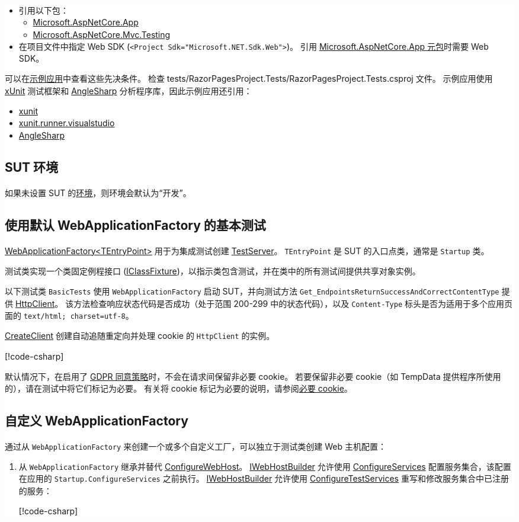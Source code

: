 * 引用以下包：
  * [Microsoft.AspNetCore.App](https://www.nuget.org/packages/Microsoft.AspNetCore.App/)
  * [Microsoft.AspNetCore.Mvc.Testing](https://www.nuget.org/packages/Microsoft.AspNetCore.Mvc.Testing/)
* 在项目文件中指定 Web SDK (`<Project Sdk="Microsoft.NET.Sdk.Web">`)。 引用 [Microsoft.AspNetCore.App 元包](xref:fundamentals/metapackage-app)时需要 Web SDK。

可以在[示例应用](https://github.com/dotnet/AspNetCore.Docs/tree/master/aspnetcore/test/integration-tests/samples/)中查看这些先决条件。 检查 tests/RazorPagesProject.Tests/RazorPagesProject.Tests.csproj 文件。 示例应用使用 [xUnit](https://xunit.github.io/) 测试框架和 [AngleSharp](https://anglesharp.github.io/) 分析程序库，因此示例应用还引用：

* [xunit](https://www.nuget.org/packages/xunit/)
* [xunit.runner.visualstudio](https://www.nuget.org/packages/xunit.runner.visualstudio/)
* [AngleSharp](https://www.nuget.org/packages/AngleSharp/)

## <a name="sut-environment"></a>SUT 环境

如果未设置 SUT 的[环境](xref:fundamentals/environments)，则环境会默认为“开发”。

## <a name="basic-tests-with-the-default-webapplicationfactory"></a>使用默认 WebApplicationFactory 的基本测试

[WebApplicationFactory\<TEntryPoint>](/dotnet/api/microsoft.aspnetcore.mvc.testing.webapplicationfactory-1) 用于为集成测试创建 [TestServer](/dotnet/api/microsoft.aspnetcore.testhost.testserver)。 `TEntryPoint` 是 SUT 的入口点类，通常是 `Startup` 类。

测试类实现一个类固定例程接口 ([IClassFixture](https://xunit.github.io/docs/shared-context#class-fixture))，以指示类包含测试，并在类中的所有测试间提供共享对象实例。

以下测试类 `BasicTests` 使用 `WebApplicationFactory` 启动 SUT，并向测试方法 `Get_EndpointsReturnSuccessAndCorrectContentType` 提供 [HttpClient](/dotnet/api/system.net.http.httpclient)。 该方法检查响应状态代码是否成功（处于范围 200-299 中的状态代码），以及 `Content-Type` 标头是否为适用于多个应用页面的 `text/html; charset=utf-8`。

[CreateClient](/dotnet/api/microsoft.aspnetcore.mvc.testing.webapplicationfactory-1.createclient) 创建自动追随重定向并处理 cookie 的 `HttpClient` 的实例。

[!code-csharp[](integration-tests/samples/2.x/IntegrationTestsSample/tests/RazorPagesProject.Tests/IntegrationTests/BasicTests.cs?name=snippet1)]

默认情况下，在启用了 [GDPR 同意策略](xref:security/gdpr)时，不会在请求间保留非必要 cookie。 若要保留非必要 cookie（如 TempData 提供程序所使用的），请在测试中将它们标记为必要。 有关将 cookie 标记为必要的说明，请参阅[必要 cookie](xref:security/gdpr#essential-cookies)。

## <a name="customize-webapplicationfactory"></a>自定义 WebApplicationFactory

通过从 `WebApplicationFactory` 来创建一个或多个自定义工厂，可以独立于测试类创建 Web 主机配置：

1. 从 `WebApplicationFactory` 继承并替代 [ConfigureWebHost](/dotnet/api/microsoft.aspnetcore.mvc.testing.webapplicationfactory-1.configurewebhost)。 [IWebHostBuilder](/dotnet/api/microsoft.aspnetcore.hosting.iwebhostbuilder) 允许使用 [ConfigureServices](/dotnet/api/microsoft.aspnetcore.hosting.istartup.configureservices) 配置服务集合，该配置在应用的 `Startup.ConfigureServices` 之前执行。 [IWebHostBuilder](/dotnet/api/microsoft.aspnetcore.hosting.iwebhostbuilder) 允许使用 [ConfigureTestServices](/dotnet/api/microsoft.aspnetcore.testhost.webhostbuilderextensions.configuretestservices) 重写和修改服务集合中已注册的服务：

   [!code-csharp[](integration-tests/samples/2.x/IntegrationTestsSample/tests/RazorPagesProject.Tests/CustomWebApplicationFactory.cs?name=snippet1)]

